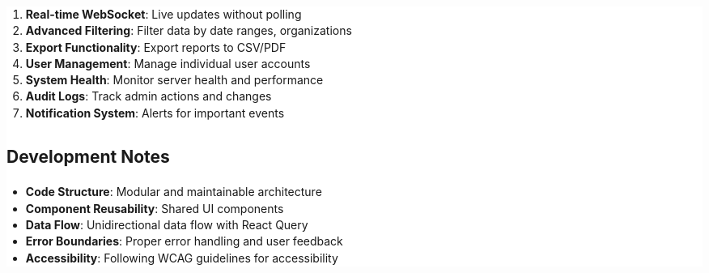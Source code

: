 1. **Real-time WebSocket**: Live updates without polling
2. **Advanced Filtering**: Filter data by date ranges, organizations
3. **Export Functionality**: Export reports to CSV/PDF
4. **User Management**: Manage individual user accounts
5. **System Health**: Monitor server health and performance
6. **Audit Logs**: Track admin actions and changes
7. **Notification System**: Alerts for important events

## Development Notes

- **Code Structure**: Modular and maintainable architecture
- **Component Reusability**: Shared UI components
- **Data Flow**: Unidirectional data flow with React Query
- **Error Boundaries**: Proper error handling and user feedback
- **Accessibility**: Following WCAG guidelines for accessibility 